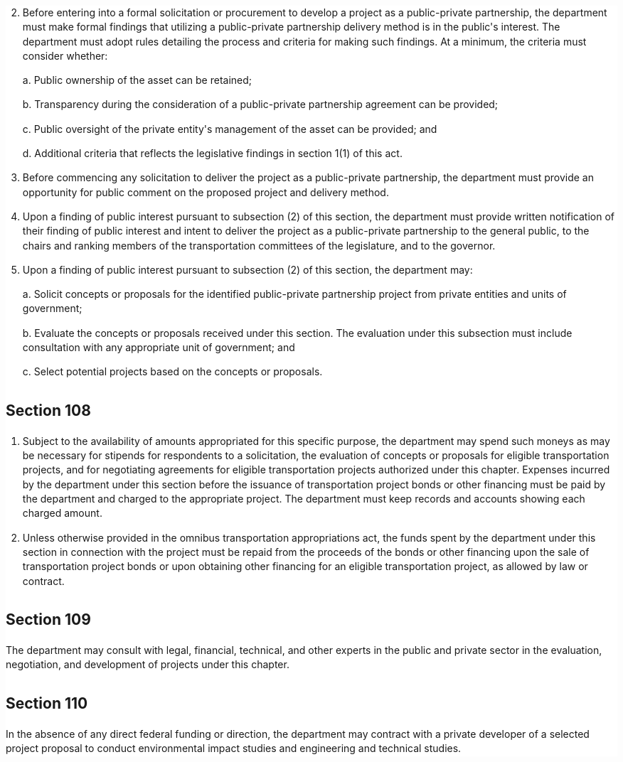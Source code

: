 2. Before entering into a formal solicitation or procurement to develop a project as a public-private partnership, the department must make formal findings that utilizing a public-private partnership delivery method is in the public's interest. The department must adopt rules detailing the process and criteria for making such findings. At a minimum, the criteria must consider whether:

    a. Public ownership of the asset can be retained;

    b. Transparency during the consideration of a public-private partnership agreement can be provided;

    c. Public oversight of the private entity's management of the asset can be provided; and

    d. Additional criteria that reflects the legislative findings in section 1(1) of this act.

3. Before commencing any solicitation to deliver the project as a public-private partnership, the department must provide an opportunity for public comment on the proposed project and delivery method.

4. Upon a finding of public interest pursuant to subsection (2) of this section, the department must provide written notification of their finding of public interest and intent to deliver the project as a public-private partnership to the general public, to the chairs and ranking members of the transportation committees of the legislature, and to the governor.

5. Upon a finding of public interest pursuant to subsection (2) of this section, the department may:

    a. Solicit concepts or proposals for the identified public-private partnership project from private entities and units of government;

    b. Evaluate the concepts or proposals received under this section. The evaluation under this subsection must include consultation with any appropriate unit of government; and

    c. Select potential projects based on the concepts or proposals.

## Section 108
1. Subject to the availability of amounts appropriated for this specific purpose, the department may spend such moneys as may be necessary for stipends for respondents to a solicitation, the evaluation of concepts or proposals for eligible transportation projects, and for negotiating agreements for eligible transportation projects authorized under this chapter. Expenses incurred by the department under this section before the issuance of transportation project bonds or other financing must be paid by the department and charged to the appropriate project. The department must keep records and accounts showing each charged amount.

2. Unless otherwise provided in the omnibus transportation appropriations act, the funds spent by the department under this section in connection with the project must be repaid from the proceeds of the bonds or other financing upon the sale of transportation project bonds or upon obtaining other financing for an eligible transportation project, as allowed by law or contract.

## Section 109
The department may consult with legal, financial, technical, and other experts in the public and private sector in the evaluation, negotiation, and development of projects under this chapter.

## Section 110
In the absence of any direct federal funding or direction, the department may contract with a private developer of a selected project proposal to conduct environmental impact studies and engineering and technical studies.

